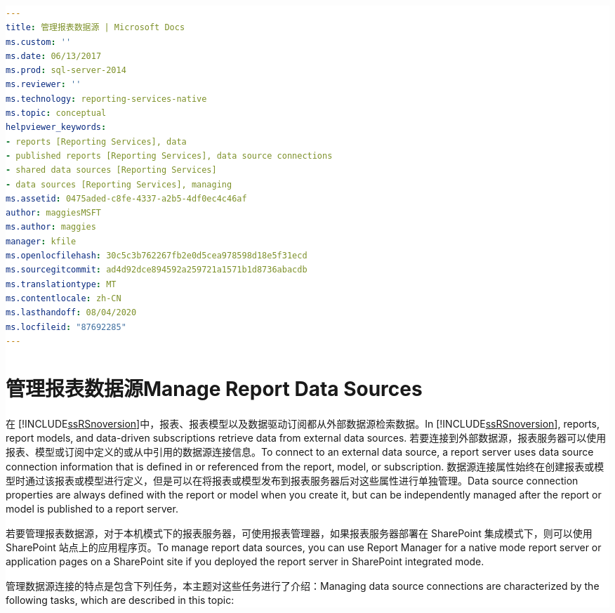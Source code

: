 ```yaml
---
title: 管理报表数据源 | Microsoft Docs
ms.custom: ''
ms.date: 06/13/2017
ms.prod: sql-server-2014
ms.reviewer: ''
ms.technology: reporting-services-native
ms.topic: conceptual
helpviewer_keywords:
- reports [Reporting Services], data
- published reports [Reporting Services], data source connections
- shared data sources [Reporting Services]
- data sources [Reporting Services], managing
ms.assetid: 0475aded-c8fe-4337-a2b5-4df0ec4c46af
author: maggiesMSFT
ms.author: maggies
manager: kfile
ms.openlocfilehash: 30c5c3b762267fb2e0d5cea978598d18e5f31ecd
ms.sourcegitcommit: ad4d92dce894592a259721a1571b1d8736abacdb
ms.translationtype: MT
ms.contentlocale: zh-CN
ms.lasthandoff: 08/04/2020
ms.locfileid: "87692285"
---
```

# <a name="manage-report-data-sources"></a><span data-ttu-id="d0567-102">管理报表数据源</span><span class="sxs-lookup"><span data-stu-id="d0567-102">Manage Report Data Sources</span></span>
  <span data-ttu-id="d0567-103">在 [!INCLUDE[ssRSnoversion](../../includes/ssrsnoversion-md.md)]中，报表、报表模型以及数据驱动订阅都从外部数据源检索数据。</span><span class="sxs-lookup"><span data-stu-id="d0567-103">In [!INCLUDE[ssRSnoversion](../../includes/ssrsnoversion-md.md)], reports, report models, and data-driven subscriptions retrieve data from external data sources.</span></span> <span data-ttu-id="d0567-104">若要连接到外部数据源，报表服务器可以使用报表、模型或订阅中定义的或从中引用的数据源连接信息。</span><span class="sxs-lookup"><span data-stu-id="d0567-104">To connect to an external data source, a report server uses data source connection information that is defined in or referenced from the report, model, or subscription.</span></span> <span data-ttu-id="d0567-105">数据源连接属性始终在创建报表或模型时通过该报表或模型进行定义，但是可以在将报表或模型发布到报表服务器后对这些属性进行单独管理。</span><span class="sxs-lookup"><span data-stu-id="d0567-105">Data source connection properties are always defined with the report or model when you create it, but can be independently managed after the report or model is published to a report server.</span></span>  
  
 <span data-ttu-id="d0567-106">若要管理报表数据源，对于本机模式下的报表服务器，可使用报表管理器，如果报表服务器部署在 SharePoint 集成模式下，则可以使用 SharePoint 站点上的应用程序页。</span><span class="sxs-lookup"><span data-stu-id="d0567-106">To manage report data sources, you can use Report Manager for a native mode report server or application pages on a SharePoint site if you deployed the report server in SharePoint integrated mode.</span></span>  
  
 <span data-ttu-id="d0567-107">管理数据源连接的特点是包含下列任务，本主题对这些任务进行了介绍：</span><span class="sxs-lookup"><span data-stu-id="d0567-107">Managing data source connections are characterized by the following tasks, which are described in this topic:</span></span>  
  